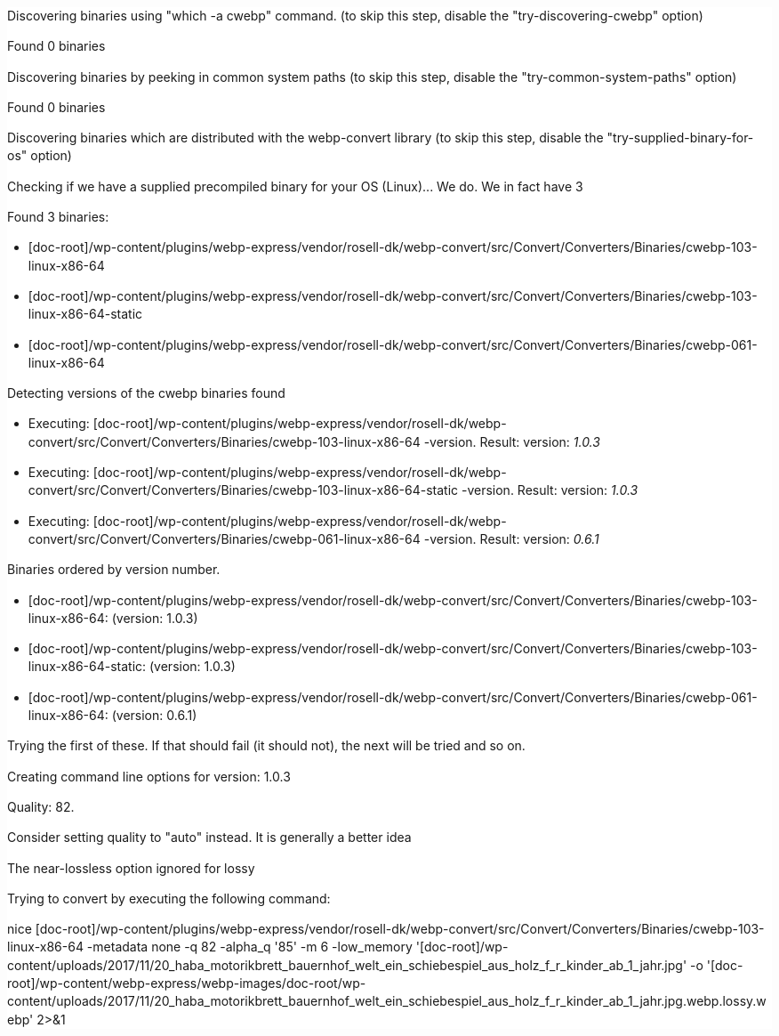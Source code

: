 Discovering binaries using "which -a cwebp" command. (to skip this step, disable the "try-discovering-cwebp" option)

Found 0 binaries

Discovering binaries by peeking in common system paths (to skip this step, disable the "try-common-system-paths" option)

Found 0 binaries

Discovering binaries which are distributed with the webp-convert library (to skip this step, disable the "try-supplied-binary-for-os" option)

Checking if we have a supplied precompiled binary for your OS (Linux)... We do. We in fact have 3

Found 3 binaries: 

- [doc-root]/wp-content/plugins/webp-express/vendor/rosell-dk/webp-convert/src/Convert/Converters/Binaries/cwebp-103-linux-x86-64

- [doc-root]/wp-content/plugins/webp-express/vendor/rosell-dk/webp-convert/src/Convert/Converters/Binaries/cwebp-103-linux-x86-64-static

- [doc-root]/wp-content/plugins/webp-express/vendor/rosell-dk/webp-convert/src/Convert/Converters/Binaries/cwebp-061-linux-x86-64

Detecting versions of the cwebp binaries found

- Executing: [doc-root]/wp-content/plugins/webp-express/vendor/rosell-dk/webp-convert/src/Convert/Converters/Binaries/cwebp-103-linux-x86-64 -version. Result: version: *1.0.3*

- Executing: [doc-root]/wp-content/plugins/webp-express/vendor/rosell-dk/webp-convert/src/Convert/Converters/Binaries/cwebp-103-linux-x86-64-static -version. Result: version: *1.0.3*

- Executing: [doc-root]/wp-content/plugins/webp-express/vendor/rosell-dk/webp-convert/src/Convert/Converters/Binaries/cwebp-061-linux-x86-64 -version. Result: version: *0.6.1*

Binaries ordered by version number.

- [doc-root]/wp-content/plugins/webp-express/vendor/rosell-dk/webp-convert/src/Convert/Converters/Binaries/cwebp-103-linux-x86-64: (version: 1.0.3)

- [doc-root]/wp-content/plugins/webp-express/vendor/rosell-dk/webp-convert/src/Convert/Converters/Binaries/cwebp-103-linux-x86-64-static: (version: 1.0.3)

- [doc-root]/wp-content/plugins/webp-express/vendor/rosell-dk/webp-convert/src/Convert/Converters/Binaries/cwebp-061-linux-x86-64: (version: 0.6.1)

Trying the first of these. If that should fail (it should not), the next will be tried and so on.

Creating command line options for version: 1.0.3

Quality: 82. 

Consider setting quality to "auto" instead. It is generally a better idea

The near-lossless option ignored for lossy

Trying to convert by executing the following command:

nice [doc-root]/wp-content/plugins/webp-express/vendor/rosell-dk/webp-convert/src/Convert/Converters/Binaries/cwebp-103-linux-x86-64 -metadata none -q 82 -alpha_q '85' -m 6 -low_memory '[doc-root]/wp-content/uploads/2017/11/20_haba_motorikbrett_bauernhof_welt_ein_schiebespiel_aus_holz_f_r_kinder_ab_1_jahr.jpg' -o '[doc-root]/wp-content/webp-express/webp-images/doc-root/wp-content/uploads/2017/11/20_haba_motorikbrett_bauernhof_welt_ein_schiebespiel_aus_holz_f_r_kinder_ab_1_jahr.jpg.webp.lossy.webp' 2>&1
